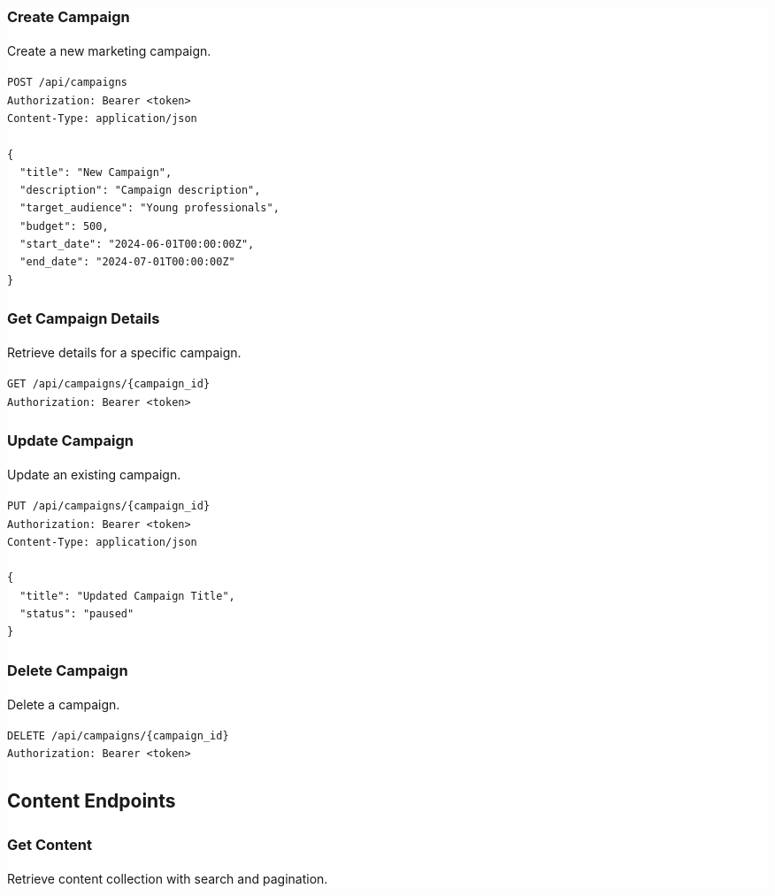 ### Create Campaign
Create a new marketing campaign.

```http
POST /api/campaigns
Authorization: Bearer <token>
Content-Type: application/json

{
  "title": "New Campaign",
  "description": "Campaign description",
  "target_audience": "Young professionals",
  "budget": 500,
  "start_date": "2024-06-01T00:00:00Z",
  "end_date": "2024-07-01T00:00:00Z"
}
```

### Get Campaign Details
Retrieve details for a specific campaign.

```http
GET /api/campaigns/{campaign_id}
Authorization: Bearer <token>
```

### Update Campaign
Update an existing campaign.

```http
PUT /api/campaigns/{campaign_id}
Authorization: Bearer <token>
Content-Type: application/json

{
  "title": "Updated Campaign Title",
  "status": "paused"
}
```

### Delete Campaign
Delete a campaign.

```http
DELETE /api/campaigns/{campaign_id}
Authorization: Bearer <token>
```

## Content Endpoints

### Get Content
Retrieve content collection with search and pagination.
